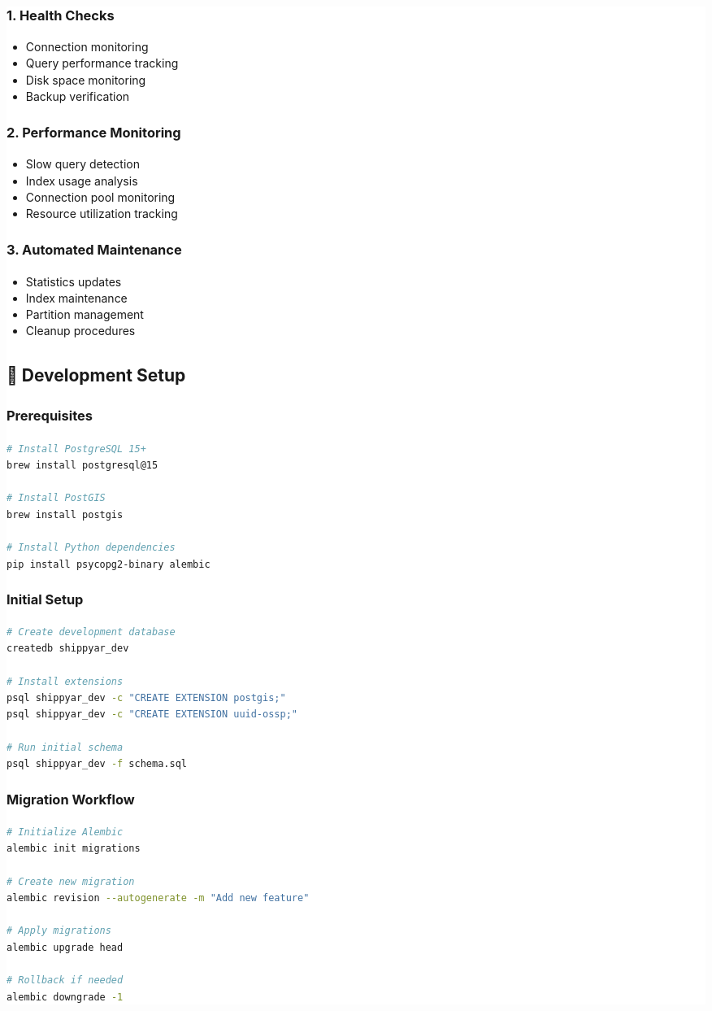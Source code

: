 ### 1. Health Checks
- Connection monitoring
- Query performance tracking
- Disk space monitoring
- Backup verification

### 2. Performance Monitoring
- Slow query detection
- Index usage analysis
- Connection pool monitoring
- Resource utilization tracking

### 3. Automated Maintenance
- Statistics updates
- Index maintenance
- Partition management
- Cleanup procedures

## 🔧 Development Setup

### Prerequisites
```bash
# Install PostgreSQL 15+
brew install postgresql@15

# Install PostGIS
brew install postgis

# Install Python dependencies
pip install psycopg2-binary alembic
```

### Initial Setup
```bash
# Create development database
createdb shippyar_dev

# Install extensions
psql shippyar_dev -c "CREATE EXTENSION postgis;"
psql shippyar_dev -c "CREATE EXTENSION uuid-ossp;"

# Run initial schema
psql shippyar_dev -f schema.sql
```

### Migration Workflow
```bash
# Initialize Alembic
alembic init migrations

# Create new migration
alembic revision --autogenerate -m "Add new feature"

# Apply migrations
alembic upgrade head

# Rollback if needed
alembic downgrade -1
```
